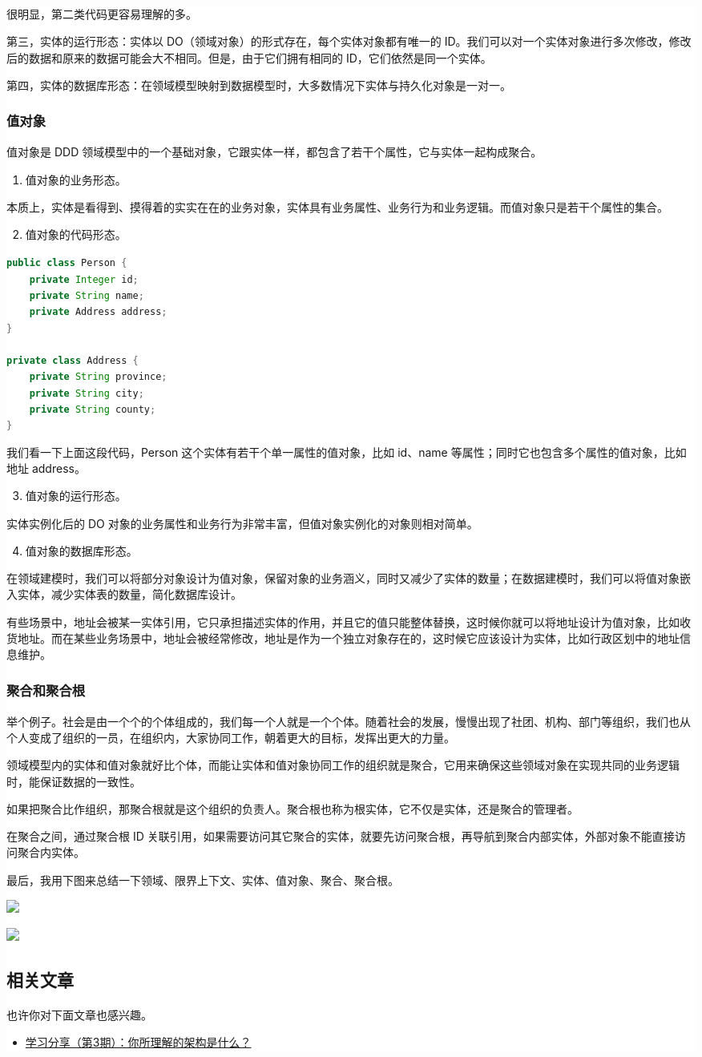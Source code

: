 很明显，第二类代码更容易理解的多。

第三，实体的运行形态：实体以 DO（领域对象）的形式存在，每个实体对象都有唯一的 ID。我们可以对一个实体对象进行多次修改，修改后的数据和原来的数据可能会大不相同。但是，由于它们拥有相同的 ID，它们依然是同一个实体。

第四，实体的数据库形态：在领域模型映射到数据模型时，大多数情况下实体与持久化对象是一对一。

### 值对象

值对象是 DDD 领域模型中的一个基础对象，它跟实体一样，都包含了若干个属性，它与实体一起构成聚合。

1. 值对象的业务形态。

本质上，实体是看得到、摸得着的实实在在的业务对象，实体具有业务属性、业务行为和业务逻辑。而值对象只是若干个属性的集合。

2. 值对象的代码形态。

```java
public class Person {
    private Integer id;
    private String name;
    private Address address;
}

private class Address {
    private String province;
    private String city;
    private String county;
}
```

我们看一下上面这段代码，Person 这个实体有若干个单一属性的值对象，比如 id、name 等属性；同时它也包含多个属性的值对象，比如地址 address。

3. 值对象的运行形态。

实体实例化后的 DO 对象的业务属性和业务行为非常丰富，但值对象实例化的对象则相对简单。

4. 值对象的数据库形态。

在领域建模时，我们可以将部分对象设计为值对象，保留对象的业务涵义，同时又减少了实体的数量；在数据建模时，我们可以将值对象嵌入实体，减少实体表的数量，简化数据库设计。

有些场景中，地址会被某一实体引用，它只承担描述实体的作用，并且它的值只能整体替换，这时候你就可以将地址设计为值对象，比如收货地址。而在某些业务场景中，地址会被经常修改，地址是作为一个独立对象存在的，这时候它应该设计为实体，比如行政区划中的地址信息维护。

### 聚合和聚合根

举个例子。社会是由一个个的个体组成的，我们每一个人就是一个个体。随着社会的发展，慢慢出现了社团、机构、部门等组织，我们也从个人变成了组织的一员，在组织内，大家协同工作，朝着更大的目标，发挥出更大的力量。

领域模型内的实体和值对象就好比个体，而能让实体和值对象协同工作的组织就是聚合，它用来确保这些领域对象在实现共同的业务逻辑时，能保证数据的一致性。

如果把聚合比作组织，那聚合根就是这个组织的负责人。聚合根也称为根实体，它不仅是实体，还是聚合的管理者。

在聚合之间，通过聚合根 ID 关联引用，如果需要访问其它聚合的实体，就要先访问聚合根，再导航到聚合内部实体，外部对象不能直接访问聚合内实体。

最后，我用下图来总结一下领域、限界上下文、实体、值对象、聚合、聚合根。

![](https://technotes.oss-cn-shenzhen.aliyuncs.com/2023/202303192227325.png)

![](https://technotes.oss-cn-shenzhen.aliyuncs.com/2023/202303052135542.gif)

## 相关文章

也许你对下面文章也感兴趣。

- [学习分享（第3期）：你所理解的架构是什么？](https://mp.weixin.qq.com/s/ao9-DW3tXw25AW6D96m5LQ)

